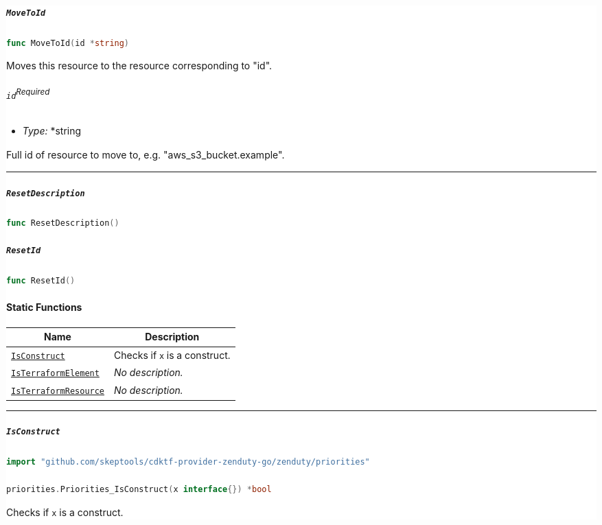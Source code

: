 
##### `MoveToId` <a name="MoveToId" id="@skeptools/provider-zenduty.priorities.Priorities.moveToId"></a>

```go
func MoveToId(id *string)
```

Moves this resource to the resource corresponding to "id".

###### `id`<sup>Required</sup> <a name="id" id="@skeptools/provider-zenduty.priorities.Priorities.moveToId.parameter.id"></a>

- *Type:* *string

Full id of resource to move to, e.g. "aws_s3_bucket.example".

---

##### `ResetDescription` <a name="ResetDescription" id="@skeptools/provider-zenduty.priorities.Priorities.resetDescription"></a>

```go
func ResetDescription()
```

##### `ResetId` <a name="ResetId" id="@skeptools/provider-zenduty.priorities.Priorities.resetId"></a>

```go
func ResetId()
```

#### Static Functions <a name="Static Functions" id="Static Functions"></a>

| **Name** | **Description** |
| --- | --- |
| <code><a href="#@skeptools/provider-zenduty.priorities.Priorities.isConstruct">IsConstruct</a></code> | Checks if `x` is a construct. |
| <code><a href="#@skeptools/provider-zenduty.priorities.Priorities.isTerraformElement">IsTerraformElement</a></code> | *No description.* |
| <code><a href="#@skeptools/provider-zenduty.priorities.Priorities.isTerraformResource">IsTerraformResource</a></code> | *No description.* |

---

##### `IsConstruct` <a name="IsConstruct" id="@skeptools/provider-zenduty.priorities.Priorities.isConstruct"></a>

```go
import "github.com/skeptools/cdktf-provider-zenduty-go/zenduty/priorities"

priorities.Priorities_IsConstruct(x interface{}) *bool
```

Checks if `x` is a construct.

